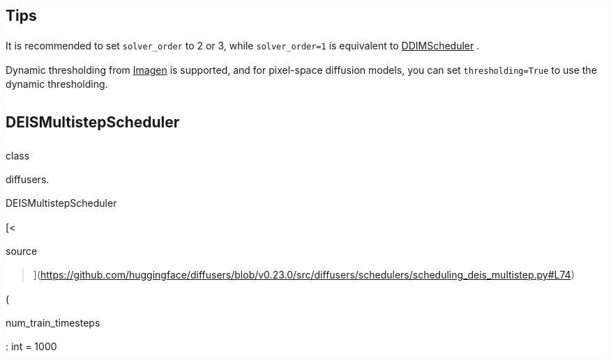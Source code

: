

## Tips




 It is recommended to set
 `solver_order` 
 to 2 or 3, while
 `solver_order=1` 
 is equivalent to
 [DDIMScheduler](/docs/diffusers/v0.23.0/en/api/schedulers/ddim#diffusers.DDIMScheduler) 
.
 



 Dynamic thresholding from
 [Imagen](https://huggingface.co/papers/2205.11487) 
 is supported, and for pixel-space
diffusion models, you can set
 `thresholding=True` 
 to use the dynamic thresholding.
 


## DEISMultistepScheduler




### 




 class
 

 diffusers.
 

 DEISMultistepScheduler




[<
 

 source
 

 >](https://github.com/huggingface/diffusers/blob/v0.23.0/src/diffusers/schedulers/scheduling_deis_multistep.py#L74)



 (
 


 num\_train\_timesteps
 
 : int = 1000
 